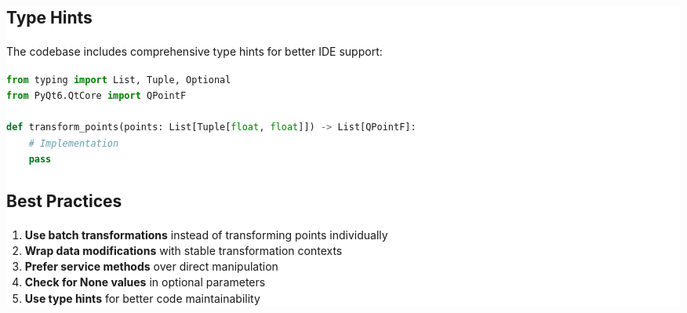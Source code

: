 ## Type Hints

The codebase includes comprehensive type hints for better IDE support:

```python
from typing import List, Tuple, Optional
from PyQt6.QtCore import QPointF

def transform_points(points: List[Tuple[float, float]]) -> List[QPointF]:
    # Implementation
    pass
```

## Best Practices

1. **Use batch transformations** instead of transforming points individually
2. **Wrap data modifications** with stable transformation contexts
3. **Prefer service methods** over direct manipulation
4. **Check for None values** in optional parameters
5. **Use type hints** for better code maintainability
